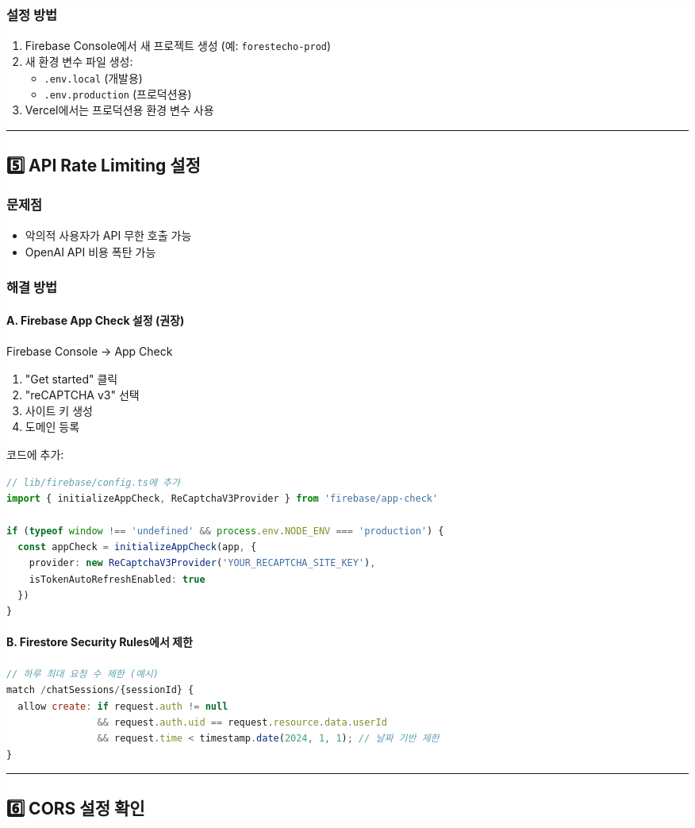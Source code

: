 ### 설정 방법
1. Firebase Console에서 새 프로젝트 생성 (예: `forestecho-prod`)
2. 새 환경 변수 파일 생성:
   - `.env.local` (개발용)
   - `.env.production` (프로덕션용)
3. Vercel에서는 프로덕션용 환경 변수 사용

---

## 5️⃣ API Rate Limiting 설정

### 문제점
- 악의적 사용자가 API 무한 호출 가능
- OpenAI API 비용 폭탄 가능

### 해결 방법

#### A. Firebase App Check 설정 (권장)

Firebase Console → App Check

1. "Get started" 클릭
2. "reCAPTCHA v3" 선택
3. 사이트 키 생성
4. 도메인 등록

코드에 추가:
```typescript
// lib/firebase/config.ts에 추가
import { initializeAppCheck, ReCaptchaV3Provider } from 'firebase/app-check'

if (typeof window !== 'undefined' && process.env.NODE_ENV === 'production') {
  const appCheck = initializeAppCheck(app, {
    provider: new ReCaptchaV3Provider('YOUR_RECAPTCHA_SITE_KEY'),
    isTokenAutoRefreshEnabled: true
  })
}
```

#### B. Firestore Security Rules에서 제한

```javascript
// 하루 최대 요청 수 제한 (예시)
match /chatSessions/{sessionId} {
  allow create: if request.auth != null
                && request.auth.uid == request.resource.data.userId
                && request.time < timestamp.date(2024, 1, 1); // 날짜 기반 제한
}
```

---

## 6️⃣ CORS 설정 확인
